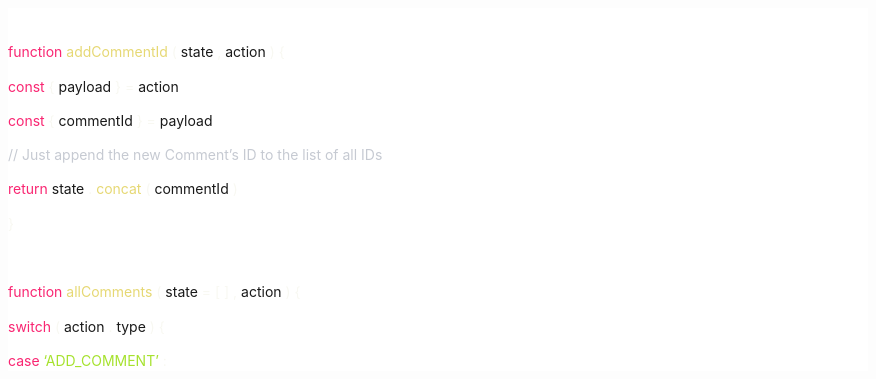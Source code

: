 <span class="token plain" style="display: inline-block"> </span>

<span class="token plain"> </span> <span class="token keyword" style="color: #f92672">function</span> <span class="token plain"> </span> <span class="token function" style="color: #e6d874">addCommentId</span> <span class="token punctuation" style="color: #f8f8f2">(</span> <span class="token parameter">state</span> <span class="token parameter punctuation" style="color: #f8f8f2">,</span> <span class="token parameter"> action</span> <span class="token punctuation" style="color: #f8f8f2">)</span> <span class="token plain"> </span> <span class="token punctuation" style="color: #f8f8f2">{</span> <span class="token plain"> </span>

<span class="token plain"> </span> <span class="token keyword" style="color: #f92672">const</span> <span class="token plain"> </span> <span class="token punctuation" style="color: #f8f8f2">{</span> <span class="token plain"> payload </span> <span class="token punctuation" style="color: #f8f8f2">}</span> <span class="token plain"> </span> <span class="token operator" style="color: #f8f8f2">=</span> <span class="token plain"> action</span>

<span class="token plain"> </span> <span class="token keyword" style="color: #f92672">const</span> <span class="token plain"> </span> <span class="token punctuation" style="color: #f8f8f2">{</span> <span class="token plain"> commentId </span> <span class="token punctuation" style="color: #f8f8f2">}</span> <span class="token plain"> </span> <span class="token operator" style="color: #f8f8f2">=</span> <span class="token plain"> payload</span>

<span class="token plain"> </span> <span class="token comment" style="color: #c6cad2">// Just append the new Comment’s ID to the list of all IDs</span> <span class="token plain"> </span>

<span class="token plain"> </span> <span class="token keyword control-flow" style="color: #f92672">return</span> <span class="token plain"> state</span> <span class="token punctuation" style="color: #f8f8f2">.</span> <span style="color: #e6d874">concat</span> <span class="token punctuation" style="color: #f8f8f2">(</span> <span class="token plain">commentId</span> <span class="token punctuation" style="color: #f8f8f2">)</span> <span class="token plain"> </span>

<span class="token plain"> </span> <span class="token punctuation" style="color: #f8f8f2">}</span> <span class="token plain"> </span>

<span class="token plain" style="display: inline-block"> </span>

<span class="token plain"> </span> <span class="token keyword" style="color: #f92672">function</span> <span class="token plain"> </span> <span class="token function" style="color: #e6d874">allComments</span> <span class="token punctuation" style="color: #f8f8f2">(</span> <span class="token parameter">state </span> <span class="token parameter operator" style="color: #f8f8f2">=</span> <span class="token parameter"> </span> <span class="token parameter punctuation" style="color: #f8f8f2">\[</span> <span class="token parameter punctuation" style="color: #f8f8f2">\]</span> <span class="token parameter punctuation" style="color: #f8f8f2">,</span> <span class="token parameter"> action</span> <span class="token punctuation" style="color: #f8f8f2">)</span> <span class="token plain"> </span> <span class="token punctuation" style="color: #f8f8f2">{</span> <span class="token plain"> </span>

<span class="token plain"> </span> <span class="token keyword control-flow" style="color: #f92672">switch</span> <span class="token plain"> </span> <span class="token punctuation" style="color: #f8f8f2">(</span> <span class="token plain">action</span> <span class="token punctuation" style="color: #f8f8f2">.</span> <span class="token property-access">type</span> <span class="token punctuation" style="color: #f8f8f2">)</span> <span class="token plain"> </span> <span class="token punctuation" style="color: #f8f8f2">{</span> <span class="token plain"> </span>

<span class="token plain"> </span> <span class="token keyword" style="color: #f92672">case</span> <span class="token plain"> </span> <span class="token string" style="color: #a6e22e">‘ADD_COMMENT’</span> <span class="token operator" style="color: #f8f8f2">:</span> <span class="token plain"> </span>
